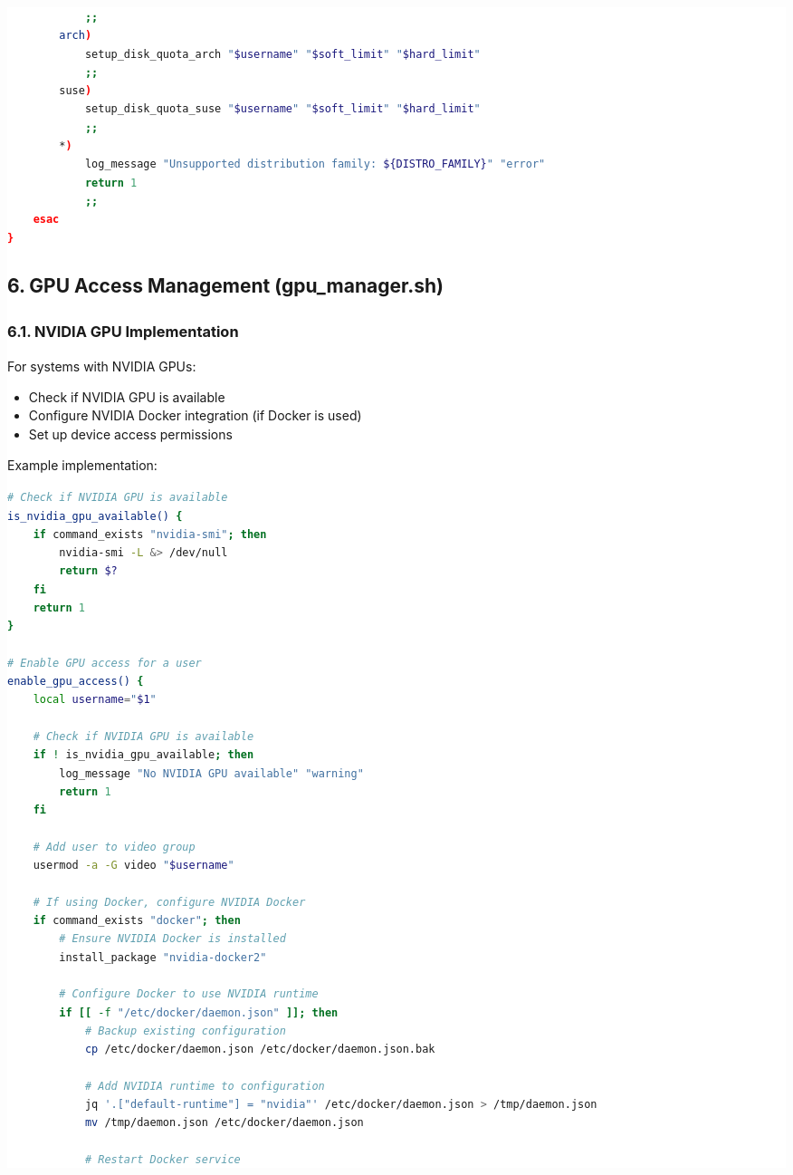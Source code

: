```bash
            ;;
        arch)
            setup_disk_quota_arch "$username" "$soft_limit" "$hard_limit"
            ;;
        suse)
            setup_disk_quota_suse "$username" "$soft_limit" "$hard_limit"
            ;;
        *)
            log_message "Unsupported distribution family: ${DISTRO_FAMILY}" "error"
            return 1
            ;;
    esac
}
```

## 6. GPU Access Management (gpu_manager.sh)

### 6.1. NVIDIA GPU Implementation

For systems with NVIDIA GPUs:
- Check if NVIDIA GPU is available
- Configure NVIDIA Docker integration (if Docker is used)
- Set up device access permissions

Example implementation:
```bash
# Check if NVIDIA GPU is available
is_nvidia_gpu_available() {
    if command_exists "nvidia-smi"; then
        nvidia-smi -L &> /dev/null
        return $?
    fi
    return 1
}

# Enable GPU access for a user
enable_gpu_access() {
    local username="$1"
    
    # Check if NVIDIA GPU is available
    if ! is_nvidia_gpu_available; then
        log_message "No NVIDIA GPU available" "warning"
        return 1
    fi
    
    # Add user to video group
    usermod -a -G video "$username"
    
    # If using Docker, configure NVIDIA Docker
    if command_exists "docker"; then
        # Ensure NVIDIA Docker is installed
        install_package "nvidia-docker2"
        
        # Configure Docker to use NVIDIA runtime
        if [[ -f "/etc/docker/daemon.json" ]]; then
            # Backup existing configuration
            cp /etc/docker/daemon.json /etc/docker/daemon.json.bak
            
            # Add NVIDIA runtime to configuration
            jq '.["default-runtime"] = "nvidia"' /etc/docker/daemon.json > /tmp/daemon.json
            mv /tmp/daemon.json /etc/docker/daemon.json
            
            # Restart Docker service
```